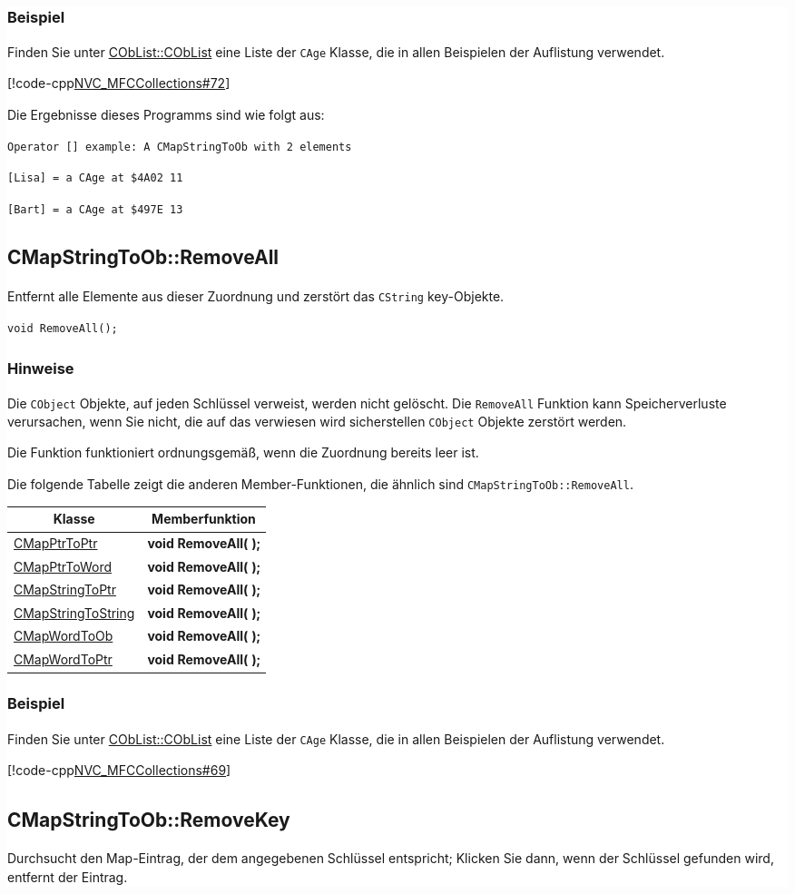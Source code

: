 ### <a name="example"></a>Beispiel  
 Finden Sie unter [CObList::CObList](../../mfc/reference/coblist-class.md#coblist) eine Liste der `CAge` Klasse, die in allen Beispielen der Auflistung verwendet.  
  
 [!code-cpp[NVC_MFCCollections#72](../../mfc/codesnippet/cpp/cmapstringtoob-class_7.cpp)]  
  
 Die Ergebnisse dieses Programms sind wie folgt aus:  
  
 `Operator [] example: A CMapStringToOb with 2 elements`  
  
 `[Lisa] = a CAge at $4A02 11`  
  
 `[Bart] = a CAge at $497E 13`  
  
##  <a name="removeall"></a>  CMapStringToOb::RemoveAll  
 Entfernt alle Elemente aus dieser Zuordnung und zerstört das `CString` key-Objekte.  
  
```  
void RemoveAll();
```  
  
### <a name="remarks"></a>Hinweise  
 Die `CObject` Objekte, auf jeden Schlüssel verweist, werden nicht gelöscht. Die `RemoveAll` Funktion kann Speicherverluste verursachen, wenn Sie nicht, die auf das verwiesen wird sicherstellen `CObject` Objekte zerstört werden.  
  
 Die Funktion funktioniert ordnungsgemäß, wenn die Zuordnung bereits leer ist.  
  
 Die folgende Tabelle zeigt die anderen Member-Funktionen, die ähnlich sind `CMapStringToOb::RemoveAll`.  
  
|Klasse|Memberfunktion|  
|-----------|---------------------|  
|[CMapPtrToPtr](../../mfc/reference/cmapptrtoptr-class.md)|**void RemoveAll( );**|  
|[CMapPtrToWord](../../mfc/reference/cmapptrtoword-class.md)|**void RemoveAll( );**|  
|[CMapStringToPtr](../../mfc/reference/cmapstringtoptr-class.md)|**void RemoveAll( );**|  
|[CMapStringToString](../../mfc/reference/cmapstringtostring-class.md)|**void RemoveAll( );**|  
|[CMapWordToOb](../../mfc/reference/cmapwordtoob-class.md)|**void RemoveAll( );**|  
|[CMapWordToPtr](../../mfc/reference/cmapwordtoptr-class.md)|**void RemoveAll( );**|  
  
### <a name="example"></a>Beispiel  
 Finden Sie unter [CObList::CObList](../../mfc/reference/coblist-class.md#coblist) eine Liste der `CAge` Klasse, die in allen Beispielen der Auflistung verwendet.  
  
 [!code-cpp[NVC_MFCCollections#69](../../mfc/codesnippet/cpp/cmapstringtoob-class_8.cpp)]  
  
##  <a name="removekey"></a>  CMapStringToOb::RemoveKey  
 Durchsucht den Map-Eintrag, der dem angegebenen Schlüssel entspricht; Klicken Sie dann, wenn der Schlüssel gefunden wird, entfernt der Eintrag.  
  